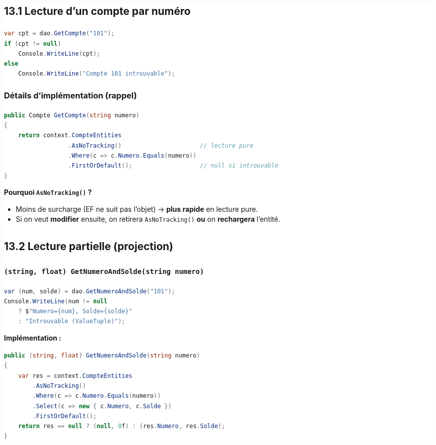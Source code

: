 

## 13.1 Lecture d’un compte par numéro

```csharp
var cpt = dao.GetCompte("101");
if (cpt != null)
    Console.WriteLine(cpt);
else
    Console.WriteLine("Compte 101 introuvable");
```

### Détails d’implémentation (rappel)

```csharp
public Compte GetCompte(string numero)
{
    return context.CompteEntities
                  .AsNoTracking()                      // lecture pure
                  .Where(c => c.Numero.Equals(numero))
                  .FirstOrDefault();                   // null si introuvable
}
```

**Pourquoi `AsNoTracking()` ?**

* Moins de surcharge (EF ne suit pas l’objet) → **plus rapide** en lecture pure.
* Si on veut **modifier** ensuite, on retirera `AsNoTracking()` **ou** on **rechargera** l’entité.



## 13.2 Lecture partielle (projection)

### `(string, float) GetNumeroAndSolde(string numero)`

```csharp
var (num, solde) = dao.GetNumeroAndSolde("101");
Console.WriteLine(num != null
    ? $"Numero={num}, Solde={solde}"
    : "Introuvable (ValueTuple)");
```

**Implémentation :**

```csharp
public (string, float) GetNumeroAndSolde(string numero)
{
    var res = context.CompteEntities
        .AsNoTracking()
        .Where(c => c.Numero.Equals(numero))
        .Select(c => new { c.Numero, c.Solde })
        .FirstOrDefault();
    return res == null ? (null, 0f) : (res.Numero, res.Solde);
}
```
